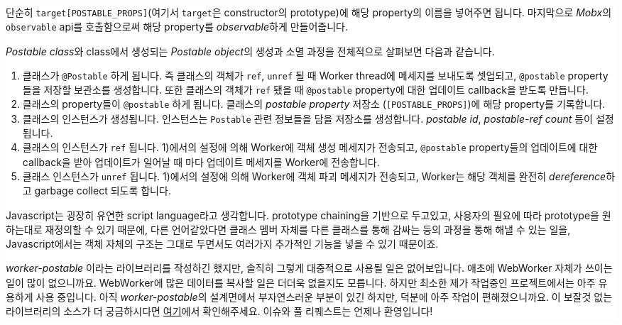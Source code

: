 단순히 `target[POSTABLE_PROPS]`(여기서 `target`은 constructor의 prototype)에 해당 property의 이름을 넣어주면 됩니다. 마지막으로 *Mobx*의 `observable` api를 호출함으로써 해당 property를 *observable*하게 만들어줍니다.

*Postable class*와 class에서 생성되는 *Postable object*의 생성과 소멸 과정을 전체적으로 살펴보면 다음과 같습니다.

1) 클래스가 `@Postable` 하게 됩니다. 즉 클래스의 객체가 `ref`, `unref` 될 때 Worker thread에 메세지를 보내도록 셋업되고, `@postable` property들을 저장할 보관소를 생성합니다. 또한 클래스의 객체가 `ref` 됐을 때 `@postable` property에 대한 업데이트 callback을 받도록 만듭니다.
2) 클래스의 property들이 `@postable` 하게 됩니다. 클래스의 *postable property* 저장소 (`[POSTABLE_PROPS]`)에 해당 property를 기록합니다.
3) 클래스의 인스턴스가 생성됩니다. 인스턴스는 `Postable` 관련 정보들을 담을 저장소를 생성합니다. *postable id*, *postable-ref count* 등이 설정됩니다.
4) 클래스의 인스턴스가 `ref` 됩니다. 1)에서의 설정에 의해 Worker에 객체 생성 메세지가 전송되고, `@postable` property들의 업데이트에 대한 callback을 받아 업데이트가 일어날 때 마다 업데이트 메세지를 Worker에 전송합니다.
5) 클래스 인스턴스가 `unref` 됩니다. 1)에서의 설정에 의해 Worker에 객체 파괴 메세지가 전송되고, Worker는 해당 객체를 완전히 *dereference*하고 garbage collect 되도록 합니다.

Javascript는 굉장히 유연한 script language라고 생각합니다. prototype chaining을 기반으로 두고있고, 사용자의 필요에 따라 prototype을 원하는대로 재정의할 수 있기 때문에, 다른 언어같았다면 클래스 멤버 자체를 다른 클래스를 통해 감싸는 등의 과정을 통해 해낼 수 있는 일을, Javascript에서는 객체 자체의 구조는 그대로 두면서도 여러가지 추가적인 기능을 넣을 수 있기 때문이죠.

*worker-postable* 이라는 라이브러리를 작성하긴 했지만, 솔직히 그렇게 대중적으로 사용될 일은 없어보입니다. 애초에 WebWorker 자체가 쓰이는 일이 많이 없으니까요. WebWorker에 많은 데이터를 복사할 일은 더더욱 없을지도 모릅니다. 하지만 최소한 제가 작업중인 프로젝트에서는 아주 유용하게 사용 중입니다. 아직 *worker-postable*의 설계면에서 부자연스러운 부분이 있긴 하지만, 덕분에 아주 작업이 편해졌으니까요. 이 보잘것 없는 라이브러리의 소스가 더 궁금하시다면 [여기](https://github.com/orange4glace/worker-postable)에서 확인해주세요. 이슈와 풀 리퀘스트는 언제나 환영입니다!
